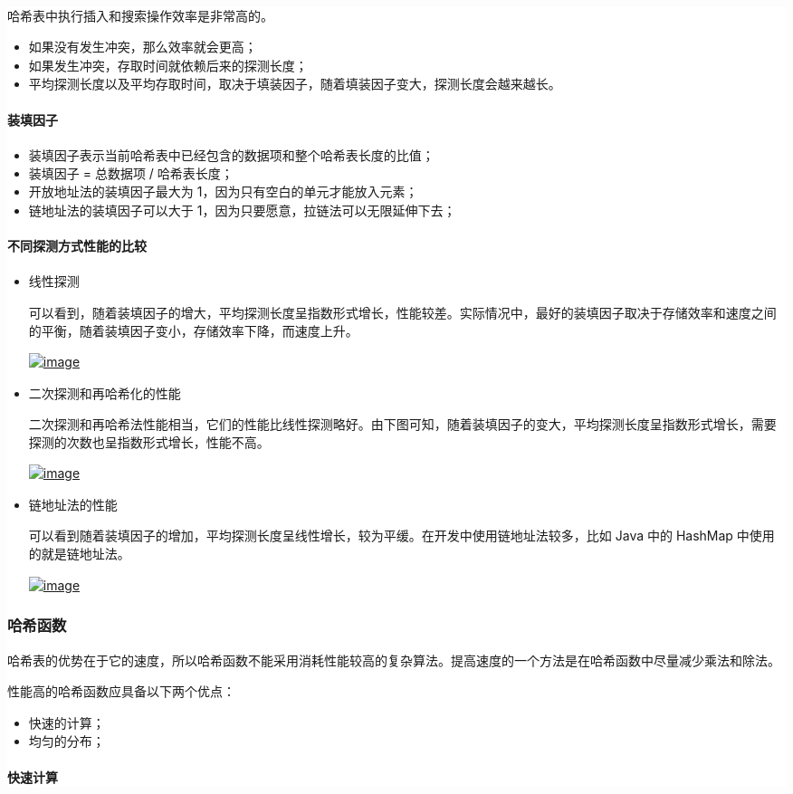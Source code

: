 哈希表中执行插入和搜索操作效率是非常高的。

- 如果没有发生冲突，那么效率就会更高；
- 如果发生冲突，存取时间就依赖后来的探测长度；
- 平均探测长度以及平均存取时间，取决于填装因子，随着填装因子变大，探测长度会越来越长。

#### 装填因子

- 装填因子表示当前哈希表中已经包含的数据项和整个哈希表长度的比值；
- 装填因子 = 总数据项 / 哈希表长度；
- 开放地址法的装填因子最大为 1，因为只有空白的单元才能放入元素；
- 链地址法的装填因子可以大于 1，因为只要愿意，拉链法可以无限延伸下去；

#### 不同探测方式性能的比较

- 线性探测

  可以看到，随着装填因子的增大，平均探测长度呈指数形式增长，性能较差。实际情况中，最好的装填因子取决于存储效率和速度之间的平衡，随着装填因子变小，存储效率下降，而速度上升。

  [![image](https://raw.githubusercontent.com/crazyzsh/myImage/main/imageTest/202203011427379.png)](https://camo.githubusercontent.com/14e3e7e844b63fed8eedb6251158a0c24093cf6a73735e9effee15b255b550f2/68747470733a2f2f63646e2e6a7364656c6976722e6e65742f67682f58506f65742f696d6167652d686f7374696e67406d61737465722f4a6176615363726970742d2545362539352542302545362538442541452545372542422539332545362539452538342545342542382538452545372541452539372545362542332539352f696d6167652e327063787631663732306f302e706e67)

- 二次探测和再哈希化的性能

  二次探测和再哈希法性能相当，它们的性能比线性探测略好。由下图可知，随着装填因子的变大，平均探测长度呈指数形式增长，需要探测的次数也呈指数形式增长，性能不高。

  [![image](https://raw.githubusercontent.com/crazyzsh/myImage/main/imageTest/202203011427336.png)](https://camo.githubusercontent.com/2017bfaf5d5776eb44f168b0a2e7632167bf1b929f567b59dd61ece302c048ca/68747470733a2f2f63646e2e6a7364656c6976722e6e65742f67682f58506f65742f696d6167652d686f7374696e67406d61737465722f4a6176615363726970742d2545362539352542302545362538442541452545372542422539332545362539452538342545342542382538452545372541452539372545362542332539352f696d6167652e66303674697a79706636672e706e67)

- 链地址法的性能

  可以看到随着装填因子的增加，平均探测长度呈线性增长，较为平缓。在开发中使用链地址法较多，比如 Java 中的 HashMap 中使用的就是链地址法。

  [![image](https://raw.githubusercontent.com/crazyzsh/myImage/main/imageTest/202203011427409.png)](https://camo.githubusercontent.com/2a40144949f37ad5bd6be6b2d184c49d66050f4e3d24cb3f211367389b1419ee/68747470733a2f2f63646e2e6a7364656c6976722e6e65742f67682f58506f65742f696d6167652d686f7374696e67406d61737465722f4a6176615363726970742d2545362539352542302545362538442541452545372542422539332545362539452538342545342542382538452545372541452539372545362542332539352f696d6167652e343573336e7477776a6961302e706e67)

### 哈希函数

哈希表的优势在于它的速度，所以哈希函数不能采用消耗性能较高的复杂算法。提高速度的一个方法是在哈希函数中尽量减少乘法和除法。

性能高的哈希函数应具备以下两个优点：

- 快速的计算；
- 均匀的分布；

#### 快速计算
